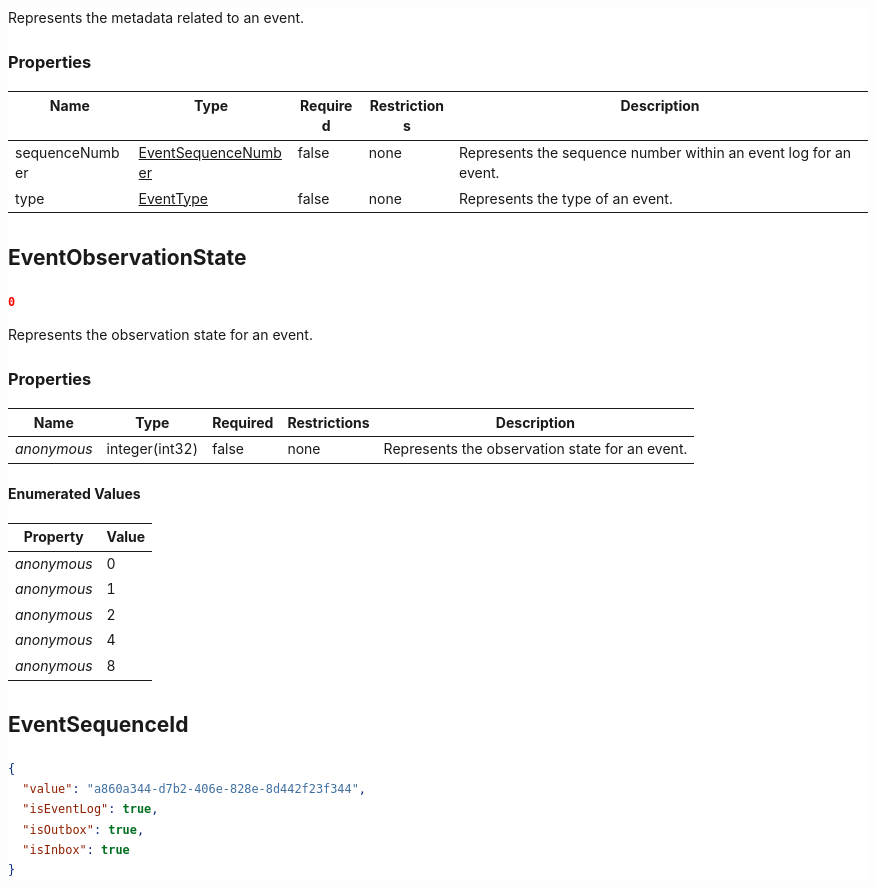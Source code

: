 ```json
```

Represents the metadata related to an event.

### Properties

|Name|Type|Required|Restrictions|Description|
|---|---|---|---|---|
|sequenceNumber|[EventSequenceNumber](#schemaeventsequencenumber)|false|none|Represents the sequence number within an event log for an event.|
|type|[EventType](#schemaeventtype)|false|none|Represents the type of an event.|

<h2 id="tocS_EventObservationState">EventObservationState</h2>

<a id="schemaeventobservationstate"></a>
<a id="schema_EventObservationState"></a>
<a id="tocSeventobservationstate"></a>
<a id="tocseventobservationstate"></a>

```json
0

```

Represents the observation state for an event.

### Properties

|Name|Type|Required|Restrictions|Description|
|---|---|---|---|---|
|*anonymous*|integer(int32)|false|none|Represents the observation state for an event.|

#### Enumerated Values

|Property|Value|
|---|---|
|*anonymous*|0|
|*anonymous*|1|
|*anonymous*|2|
|*anonymous*|4|
|*anonymous*|8|

<h2 id="tocS_EventSequenceId">EventSequenceId</h2>

<a id="schemaeventsequenceid"></a>
<a id="schema_EventSequenceId"></a>
<a id="tocSeventsequenceid"></a>
<a id="tocseventsequenceid"></a>

```json
{
  "value": "a860a344-d7b2-406e-828e-8d442f23f344",
  "isEventLog": true,
  "isOutbox": true,
  "isInbox": true
}

```
